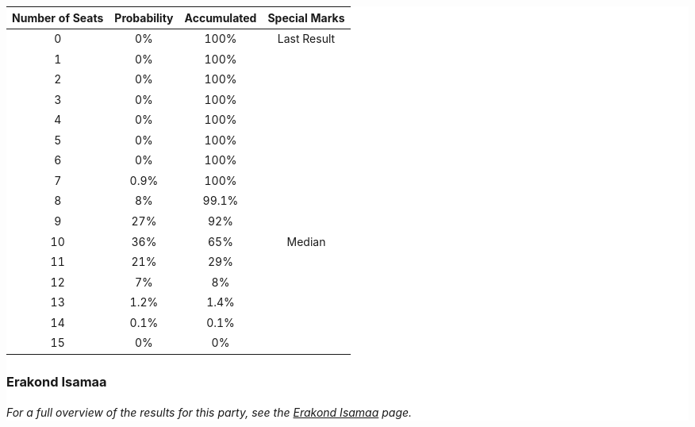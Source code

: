 | Number of Seats | Probability | Accumulated | Special Marks |
|:---------------:|:-----------:|:-----------:|:-------------:|
| 0 | 0% | 100% | Last Result |
| 1 | 0% | 100% |  |
| 2 | 0% | 100% |  |
| 3 | 0% | 100% |  |
| 4 | 0% | 100% |  |
| 5 | 0% | 100% |  |
| 6 | 0% | 100% |  |
| 7 | 0.9% | 100% |  |
| 8 | 8% | 99.1% |  |
| 9 | 27% | 92% |  |
| 10 | 36% | 65% | Median |
| 11 | 21% | 29% |  |
| 12 | 7% | 8% |  |
| 13 | 1.2% | 1.4% |  |
| 14 | 0.1% | 0.1% |  |
| 15 | 0% | 0% |  |

### Erakond Isamaa

*For a full overview of the results for this party, see the [Erakond Isamaa](party-erakondisamaa.html) page.*
